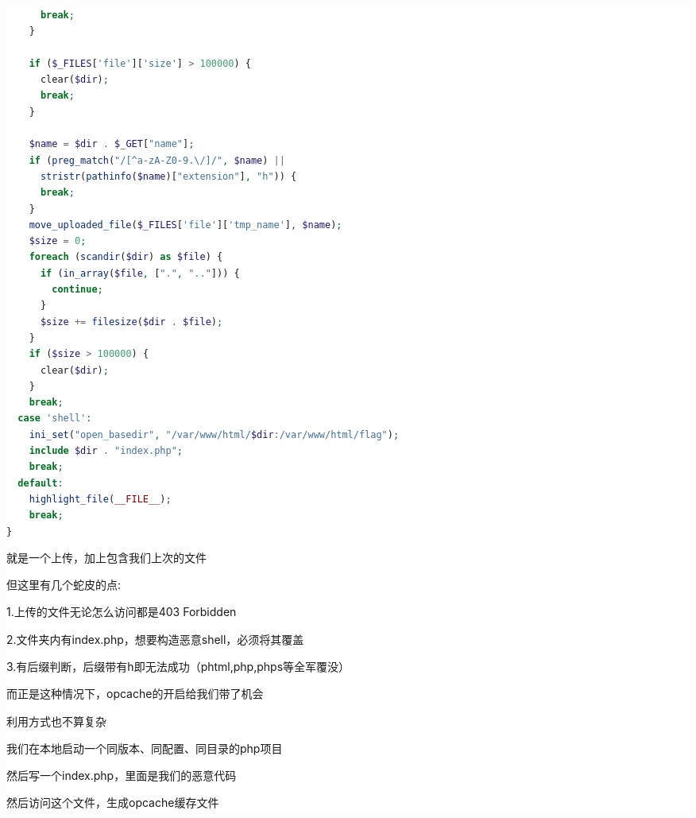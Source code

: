 ```php
      break;
    }

    if ($_FILES['file']['size'] > 100000) {
      clear($dir);
      break;
    }

    $name = $dir . $_GET["name"];
    if (preg_match("/[^a-zA-Z0-9.\/]/", $name) ||
      stristr(pathinfo($name)["extension"], "h")) {
      break;
    }
    move_uploaded_file($_FILES['file']['tmp_name'], $name);
    $size = 0;
    foreach (scandir($dir) as $file) {
      if (in_array($file, [".", ".."])) {
        continue;
      }
      $size += filesize($dir . $file);
    }
    if ($size > 100000) {
      clear($dir);
    }
    break;
  case 'shell':
    ini_set("open_basedir", "/var/www/html/$dir:/var/www/html/flag");
    include $dir . "index.php";
    break;
  default:
    highlight_file(__FILE__);
    break;
}
```
 
就是一个上传，加上包含我们上次的文件
 
但这里有几个蛇皮的点:
 
1.上传的文件无论怎么访问都是403 Forbidden
 
2.文件夹内有index.php，想要构造恶意shell，必须将其覆盖
 
3.有后缀判断，后缀带有h即无法成功（phtml,php,phps等全军覆没）
 
而正是这种情况下，opcache的开启给我们带了机会
 
利用方式也不算复杂
 
我们在本地启动一个同版本、同配置、同目录的php项目
 
然后写一个index.php，里面是我们的恶意代码
 
然后访问这个文件，生成opcache缓存文件
 

[0]: https://img2.tuicool.com/nIFNNr6.jpg 
[1]: https://img0.tuicool.com/2iaY7rb.jpg 
[2]: https://img2.tuicool.com/Yfiqqmz.jpg 
[3]: https://img1.tuicool.com/fqee6ji.jpg 